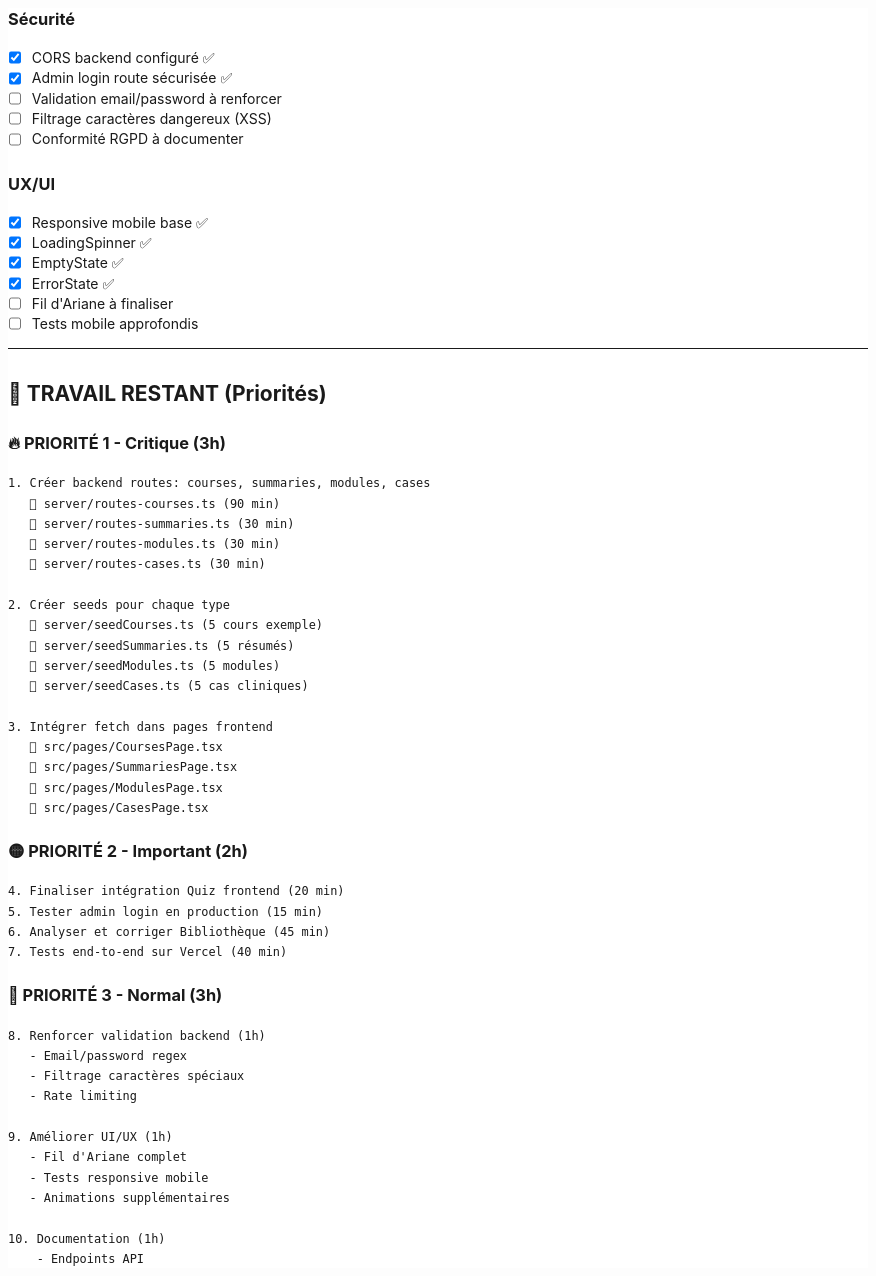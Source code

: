 ### Sécurité
- [x] CORS backend configuré ✅
- [x] Admin login route sécurisée ✅
- [ ] Validation email/password à renforcer
- [ ] Filtrage caractères dangereux (XSS)
- [ ] Conformité RGPD à documenter

### UX/UI
- [x] Responsive mobile base ✅
- [x] LoadingSpinner ✅
- [x] EmptyState ✅
- [x] ErrorState ✅
- [ ] Fil d'Ariane à finaliser
- [ ] Tests mobile approfondis

---

## 🚧 TRAVAIL RESTANT (Priorités)

### 🔥 PRIORITÉ 1 - Critique (3h)
```
1. Créer backend routes: courses, summaries, modules, cases
   📁 server/routes-courses.ts (90 min)
   📁 server/routes-summaries.ts (30 min)
   📁 server/routes-modules.ts (30 min)
   📁 server/routes-cases.ts (30 min)

2. Créer seeds pour chaque type
   📁 server/seedCourses.ts (5 cours exemple)
   📁 server/seedSummaries.ts (5 résumés)
   📁 server/seedModules.ts (5 modules)
   📁 server/seedCases.ts (5 cas cliniques)

3. Intégrer fetch dans pages frontend
   📁 src/pages/CoursesPage.tsx
   📁 src/pages/SummariesPage.tsx
   📁 src/pages/ModulesPage.tsx
   📁 src/pages/CasesPage.tsx
```

### 🟡 PRIORITÉ 2 - Important (2h)
```
4. Finaliser intégration Quiz frontend (20 min)
5. Tester admin login en production (15 min)
6. Analyser et corriger Bibliothèque (45 min)
7. Tests end-to-end sur Vercel (40 min)
```

### 🔵 PRIORITÉ 3 - Normal (3h)
```
8. Renforcer validation backend (1h)
   - Email/password regex
   - Filtrage caractères spéciaux
   - Rate limiting

9. Améliorer UI/UX (1h)
   - Fil d'Ariane complet
   - Tests responsive mobile
   - Animations supplémentaires

10. Documentation (1h)
    - Endpoints API
```